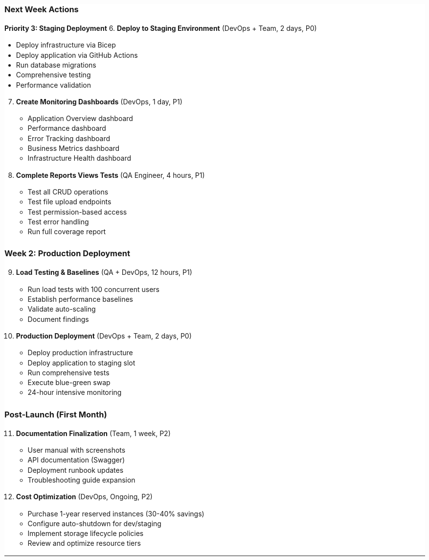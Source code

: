 ### Next Week Actions

**Priority 3: Staging Deployment**
6. **Deploy to Staging Environment** (DevOps + Team, 2 days, P0)
   - Deploy infrastructure via Bicep
   - Deploy application via GitHub Actions
   - Run database migrations
   - Comprehensive testing
   - Performance validation

7. **Create Monitoring Dashboards** (DevOps, 1 day, P1)
   - Application Overview dashboard
   - Performance dashboard
   - Error Tracking dashboard
   - Business Metrics dashboard
   - Infrastructure Health dashboard

8. **Complete Reports Views Tests** (QA Engineer, 4 hours, P1)
   - Test all CRUD operations
   - Test file upload endpoints
   - Test permission-based access
   - Test error handling
   - Run full coverage report

### Week 2: Production Deployment

9. **Load Testing & Baselines** (QA + DevOps, 12 hours, P1)
   - Run load tests with 100 concurrent users
   - Establish performance baselines
   - Validate auto-scaling
   - Document findings

10. **Production Deployment** (DevOps + Team, 2 days, P0)
    - Deploy production infrastructure
    - Deploy application to staging slot
    - Run comprehensive tests
    - Execute blue-green swap
    - 24-hour intensive monitoring

### Post-Launch (First Month)

11. **Documentation Finalization** (Team, 1 week, P2)
    - User manual with screenshots
    - API documentation (Swagger)
    - Deployment runbook updates
    - Troubleshooting guide expansion

12. **Cost Optimization** (DevOps, Ongoing, P2)
    - Purchase 1-year reserved instances (30-40% savings)
    - Configure auto-shutdown for dev/staging
    - Implement storage lifecycle policies
    - Review and optimize resource tiers

---